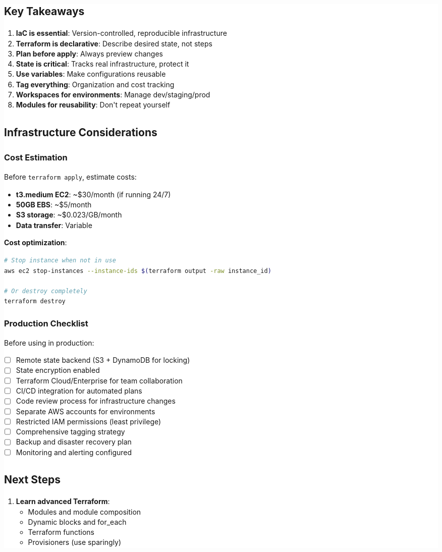 
## Key Takeaways

1. **IaC is essential**: Version-controlled, reproducible infrastructure
2. **Terraform is declarative**: Describe desired state, not steps
3. **Plan before apply**: Always preview changes
4. **State is critical**: Tracks real infrastructure, protect it
5. **Use variables**: Make configurations reusable
6. **Tag everything**: Organization and cost tracking
7. **Workspaces for environments**: Manage dev/staging/prod
8. **Modules for reusability**: Don't repeat yourself

## Infrastructure Considerations

### Cost Estimation

Before `terraform apply`, estimate costs:
- **t3.medium EC2**: ~$30/month (if running 24/7)
- **50GB EBS**: ~$5/month
- **S3 storage**: ~$0.023/GB/month
- **Data transfer**: Variable

**Cost optimization**:
```bash
# Stop instance when not in use
aws ec2 stop-instances --instance-ids $(terraform output -raw instance_id)

# Or destroy completely
terraform destroy
```

### Production Checklist

Before using in production:
- [ ] Remote state backend (S3 + DynamoDB for locking)
- [ ] State encryption enabled
- [ ] Terraform Cloud/Enterprise for team collaboration
- [ ] CI/CD integration for automated plans
- [ ] Code review process for infrastructure changes
- [ ] Separate AWS accounts for environments
- [ ] Restricted IAM permissions (least privilege)
- [ ] Comprehensive tagging strategy
- [ ] Backup and disaster recovery plan
- [ ] Monitoring and alerting configured

## Next Steps

1. **Learn advanced Terraform**:
   - Modules and module composition
   - Dynamic blocks and for_each
   - Terraform functions
   - Provisioners (use sparingly)
